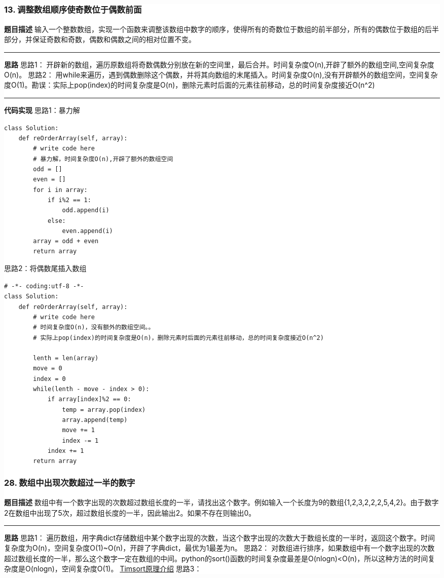 ### 13. 调整数组顺序使奇数位于偶数前面
**题目描述**
输入一个整数数组，实现一个函数来调整该数组中数字的顺序，使得所有的奇数位于数组的前半部分，所有的偶数位于数组的后半部分，并保证奇数和奇数，偶数和偶数之间的相对位置不变。
* * *
**思路**
思路1：
开辟新的数组，遍历原数组将奇数偶数分别放在新的空间里，最后合并。时间复杂度O(n),开辟了额外的数组空间,空间复杂度O(n)。
思路2：
用while来遍历，遇到偶数删除这个偶数，并将其向数组的末尾插入。时间复杂度O(n),没有开辟额外的数组空间，空间复杂度O(1)。勘误：实际上pop(index)的时间复杂度是O(n)，删除元素时后面的元素往前移动，总的时间复杂度接近O(n^2)
* * *
**代码实现**
思路1：暴力解
```
class Solution:
    def reOrderArray(self, array):
        # write code here
        # 暴力解，时间复杂度O(n),开辟了额外的数组空间
        odd = []
        even = []
        for i in array:
            if i%2 == 1:
                odd.append(i)
            else:
                even.append(i)
        array = odd + even
        return array
```
思路2：将偶数尾插入数组
```
# -*- coding:utf-8 -*-
class Solution:
    def reOrderArray(self, array):
        # write code here
        # 时间复杂度O(n)，没有额外的数组空间。。
        # 实际上pop(index)的时间复杂度是O(n)，删除元素时后面的元素往前移动，总的时间复杂度接近O(n^2)

        lenth = len(array)
        move = 0
        index = 0
        while(lenth - move - index > 0):
            if array[index]%2 == 0:
                temp = array.pop(index)
                array.append(temp)
                move += 1
                index -= 1
            index += 1
        return array
```
### 28. 数组中出现次数超过一半的数字
**题目描述**
数组中有一个数字出现的次数超过数组长度的一半，请找出这个数字。例如输入一个长度为9的数组{1,2,3,2,2,2,5,4,2}。由于数字2在数组中出现了5次，超过数组长度的一半，因此输出2。如果不存在则输出0。
* * *
**思路**
思路1：
遍历数组，用字典dict存储数组中某个数字出现的次数，当这个数字出现的次数大于数组长度的一半时，返回这个数字。时间复杂度为O(n)，空间复杂度O(1)~O(n)，开辟了字典dict，最优为1最差为n。
思路2：
对数组进行排序，如果数组中有一个数字出现的次数超过数组长度的一半，那么这个数字一定在数组的中间。python的sort()函数的时间复杂度最差是O(nlogn)<O(n)，所以这种方法的时间复杂度是O(nlogn)，空间复杂度O(1)。
[Timsort原理介绍](https://blog.csdn.net/yangzhongblog/article/details/8184707)
思路3：